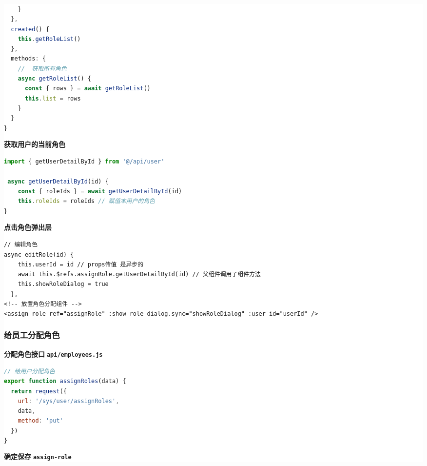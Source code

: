 ```js
    }
  },
  created() {
    this.getRoleList()
  },
  methods: {
    //  获取所有角色
    async getRoleList() {
      const { rows } = await getRoleList()
      this.list = rows
    }
  }
}
```

**获取用户的当前角色**  

```js
import { getUserDetailById } from '@/api/user'

 async getUserDetailById(id) {
    const { roleIds } = await getUserDetailById(id)
    this.roleIds = roleIds // 赋值本用户的角色
}
```

**点击角色弹出层**

```vue
// 编辑角色
async editRole(id) {
    this.userId = id // props传值 是异步的
    await this.$refs.assignRole.getUserDetailById(id) // 父组件调用子组件方法
    this.showRoleDialog = true
  },
<!-- 放置角色分配组件 -->
<assign-role ref="assignRole" :show-role-dialog.sync="showRoleDialog" :user-id="userId" />
```

### 给员工分配角色

**分配角色接口**  **`api/employees.js`**

```js
// 给用户分配角色
export function assignRoles(data) {
  return request({
    url: '/sys/user/assignRoles',
    data,
    method: 'put'
  })
}
```

**确定保存**  **`assign-role`**
